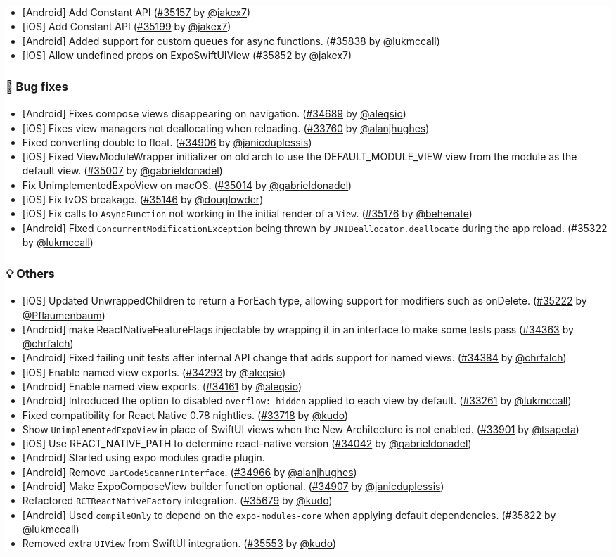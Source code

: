 - [Android] Add Constant API ([#35157](https://github.com/expo/expo/pull/35157) by [@jakex7](https://github.com/jakex7))
- [iOS] Add Constant API ([#35199](https://github.com/expo/expo/pull/35199) by [@jakex7](https://github.com/jakex7))
- [Android] Added support for custom queues for async functions. ([#35838](https://github.com/expo/expo/pull/35838) by [@lukmccall](https://github.com/lukmccall))
- [iOS] Allow undefined props on ExpoSwiftUIView ([#35852](https://github.com/expo/expo/pull/35852) by [@jakex7](https://github.com/jakex7))

### 🐛 Bug fixes

- [Android] Fixes compose views disappearing on navigation. ([#34689](https://github.com/expo/expo/pull/34689) by [@aleqsio](https://github.com/aleqsio))
- [iOS] Fixes view managers not deallocating when reloading. ([#33760](https://github.com/expo/expo/pull/33760) by [@alanjhughes](https://github.com/alanjhughes))
- Fixed converting double to float. ([#34906](https://github.com/expo/expo/pull/34906) by [@janicduplessis](https://github.com/janicduplessis))
- [iOS] Fixed ViewModuleWrapper initializer on old arch to use the DEFAULT_MODULE_VIEW view from the module as the default view. ([#35007](https://github.com/expo/expo/pull/35007) by [@gabrieldonadel](https://github.com/gabrieldonadel))
- Fix UnimplementedExpoView on macOS. ([#35014](https://github.com/expo/expo/pull/35014) by [@gabrieldonadel](https://github.com/gabrieldonadel))
- [iOS] Fix tvOS breakage. ([#35146](https://github.com/expo/expo/pull/35146) by [@douglowder](https://github.com/douglowder))
- [iOS] Fix calls to `AsyncFunction` not working in the initial render of a `View`. ([#35176](https://github.com/expo/expo/pull/35176) by [@behenate](https://github.com/behenate))
- [Android] Fixed `ConcurrentModificationException` being thrown by `JNIDeallocator.deallocate` during the app reload. ([#35322](https://github.com/expo/expo/pull/35322) by [@lukmccall](https://github.com/lukmccall))

### 💡 Others

- [iOS] Updated UnwrappedChildren to return a ForEach type, allowing support for modifiers such as onDelete. ([#35222](https://github.com/expo/expo/pull/35222) by [@Pflaumenbaum](https://github.com/Pflaumenbaum))
- [Android] make ReactNativeFeatureFlags injectable by wrapping it in an interface to make some tests pass ([#34363](https://github.com/expo/expo/pull/34363) by [@chrfalch](https://github.com/chrfalch))
- [Android] Fixed failing unit tests after internal API change that adds support for named views. ([#34384](https://github.com/expo/expo/pull/34384) by [@chrfalch](https://github.com/chrfalch))
- [iOS] Enable named view exports. ([#34293](https://github.com/expo/expo/pull/34293) by [@aleqsio](https://github.com/aleqsio))
- [Android] Enable named view exports. ([#34161](https://github.com/expo/expo/pull/34161) by [@aleqsio](https://github.com/aleqsio))
- [Android] Introduced the option to disabled `overflow: hidden` applied to each view by default. ([#33261](https://github.com/expo/expo/pull/33261) by [@lukmccall](https://github.com/lukmccall))
- Fixed compatibility for React Native 0.78 nightlies. ([#33718](https://github.com/expo/expo/pull/33718) by [@kudo](https://github.com/kudo))
- Show `UnimplementedExpoView` in place of SwiftUI views when the New Architecture is not enabled. ([#33901](https://github.com/expo/expo/pull/33901) by [@tsapeta](https://github.com/tsapeta))
- [iOS] Use REACT_NATIVE_PATH to determine react-native version ([#34042](https://github.com/expo/expo/pull/34042) by [@gabrieldonadel](https://github.com/gabrieldonadel))
- [Android] Started using expo modules gradle plugin.
- [Android] Remove `BarCodeScannerInterface`. ([#34966](https://github.com/expo/expo/pull/34966) by [@alanjhughes](https://github.com/alanjhughes))
- [Android] Make ExpoComposeView builder function optional. ([#34907](https://github.com/expo/expo/pull/34907) by [@janicduplessis](https://github.com/janicduplessis))
- Refactored `RCTReactNativeFactory` integration. ([#35679](https://github.com/expo/expo/pull/35679) by [@kudo](https://github.com/kudo))
- [Android] Used `compileOnly` to depend on the `expo-modules-core` when applying default dependencies. ([#35822](https://github.com/expo/expo/pull/35822) by [@lukmccall](https://github.com/lukmccall))
- Removed extra `UIView` from SwiftUI integration. ([#35553](https://github.com/expo/expo/pull/35553) by [@kudo](https://github.com/kudo))